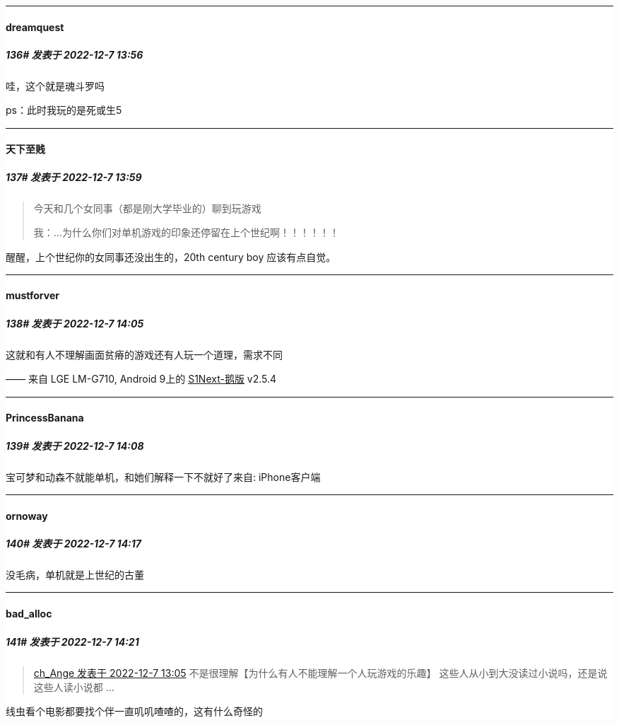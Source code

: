 

*****

####  dreamquest  
##### 136#       发表于 2022-12-7 13:56

哇，这个就是魂斗罗吗

ps：此时我玩的是死或生5

*****

####  天下至贱  
##### 137#       发表于 2022-12-7 13:59

<blockquote>今天和几个女同事（都是刚大学毕业的）聊到玩游戏

我：...为什么你们对单机游戏的印象还停留在上个世纪啊！！！！！！</blockquote>

醒醒，上个世纪你的女同事还没出生的，20th century boy 应该有点自觉。



*****

####  mustforver  
##### 138#       发表于 2022-12-7 14:05

这就和有人不理解画面贫瘠的游戏还有人玩一个道理，需求不同

—— 来自 LGE LM-G710, Android 9上的 [S1Next-鹅版](https://github.com/ykrank/S1-Next/releases) v2.5.4

*****

####  PrincessBanana  
##### 139#       发表于 2022-12-7 14:08

宝可梦和动森不就能单机，和她们解释一下不就好了来自: iPhone客户端



*****

####  ornoway  
##### 140#       发表于 2022-12-7 14:17

没毛病，单机就是上世纪的古董

*****

####  bad_alloc  
##### 141#       发表于 2022-12-7 14:21

<blockquote><a href="httphttps://bbs.saraba1st.com/2b/forum.php?mod=redirect&amp;goto=findpost&amp;pid=58813637&amp;ptid=2108693" target="_blank">ch_Ange 发表于 2022-12-7 13:05</a>
不是很理解【为什么有人不能理解一个人玩游戏的乐趣】
这些人从小到大没读过小说吗，还是说这些人读小说都 ...</blockquote>
线虫看个电影都要找个伴一直叽叽喳喳的，这有什么奇怪的
